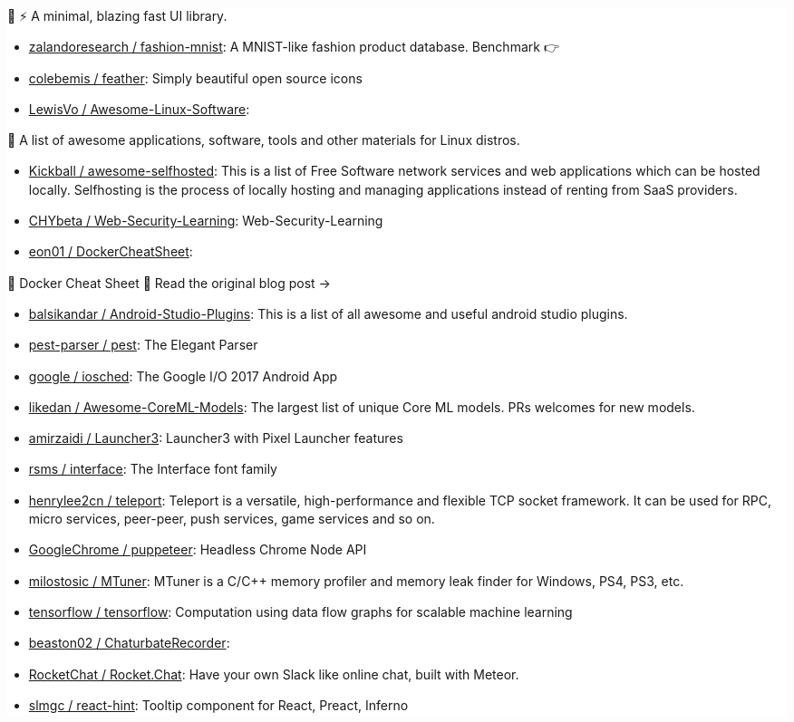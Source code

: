 🌙 ⚡️ A minimal, blazing fast UI library.
      
* [zalandoresearch / fashion-mnist](https://github.com/zalandoresearch/fashion-mnist): 
        A MNIST-like fashion product database. Benchmark 👉 
      
* [colebemis / feather](https://github.com/colebemis/feather): 
        Simply beautiful open source icons
      
* [LewisVo / Awesome-Linux-Software](https://github.com/LewisVo/Awesome-Linux-Software): 
        
🐧 A list of awesome applications, software, tools and other materials for Linux distros.
      
* [Kickball / awesome-selfhosted](https://github.com/Kickball/awesome-selfhosted): 
        This is a list of Free Software network services and web applications which can be hosted locally. Selfhosting is the process of locally hosting and managing applications instead of renting from SaaS providers.
      
* [CHYbeta / Web-Security-Learning](https://github.com/CHYbeta/Web-Security-Learning): 
        Web-Security-Learning
      
* [eon01 / DockerCheatSheet](https://github.com/eon01/DockerCheatSheet): 
        
🐋 Docker Cheat Sheet 🐋 Read the original blog post ->
      
* [balsikandar / Android-Studio-Plugins](https://github.com/balsikandar/Android-Studio-Plugins): 
        This is a list of all awesome and useful android studio plugins.
      
* [pest-parser / pest](https://github.com/pest-parser/pest): 
        The Elegant Parser
      
* [google / iosched](https://github.com/google/iosched): 
        The Google I/O 2017 Android App
      
* [likedan / Awesome-CoreML-Models](https://github.com/likedan/Awesome-CoreML-Models): 
        The largest list of unique Core ML models. PRs welcomes for new models.
      
* [amirzaidi / Launcher3](https://github.com/amirzaidi/Launcher3): 
        Launcher3 with Pixel Launcher features
      
* [rsms / interface](https://github.com/rsms/interface): 
        The Interface font family
      
* [henrylee2cn / teleport](https://github.com/henrylee2cn/teleport): 
        Teleport is a versatile, high-performance and flexible TCP socket framework. It can be used for RPC, micro services, peer-peer, push services, game services and so on.
      
* [GoogleChrome / puppeteer](https://github.com/GoogleChrome/puppeteer): 
        Headless Chrome Node API
      
* [milostosic / MTuner](https://github.com/milostosic/MTuner): 
        MTuner is a C/C++ memory profiler and memory leak finder for Windows, PS4, PS3, etc.
      
* [tensorflow / tensorflow](https://github.com/tensorflow/tensorflow): 
        Computation using data flow graphs for scalable machine learning
      
* [beaston02 / ChaturbateRecorder](https://github.com/beaston02/ChaturbateRecorder): 
* [RocketChat / Rocket.Chat](https://github.com/RocketChat/Rocket.Chat): 
        Have your own Slack like online chat, built with Meteor.
      
* [slmgc / react-hint](https://github.com/slmgc/react-hint): 
        Tooltip component for React, Preact, Inferno
      